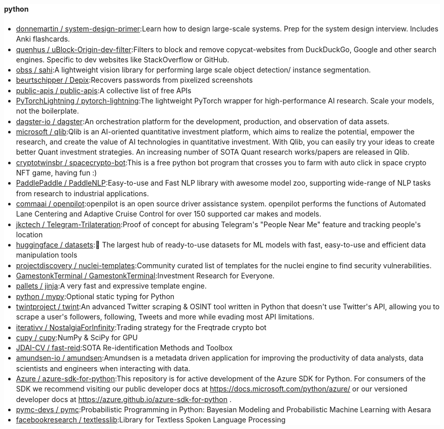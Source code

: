#### python
* [donnemartin / system-design-primer](https://github.com/donnemartin/system-design-primer):Learn how to design large-scale systems. Prep for the system design interview. Includes Anki flashcards.
* [quenhus / uBlock-Origin-dev-filter](https://github.com/quenhus/uBlock-Origin-dev-filter):Filters to block and remove copycat-websites from DuckDuckGo, Google and other search engines. Specific to dev websites like StackOverflow or GitHub.
* [obss / sahi](https://github.com/obss/sahi):A lightweight vision library for performing large scale object detection/ instance segmentation.
* [beurtschipper / Depix](https://github.com/beurtschipper/Depix):Recovers passwords from pixelized screenshots
* [public-apis / public-apis](https://github.com/public-apis/public-apis):A collective list of free APIs
* [PyTorchLightning / pytorch-lightning](https://github.com/PyTorchLightning/pytorch-lightning):The lightweight PyTorch wrapper for high-performance AI research. Scale your models, not the boilerplate.
* [dagster-io / dagster](https://github.com/dagster-io/dagster):An orchestration platform for the development, production, and observation of data assets.
* [microsoft / qlib](https://github.com/microsoft/qlib):Qlib is an AI-oriented quantitative investment platform, which aims to realize the potential, empower the research, and create the value of AI technologies in quantitative investment. With Qlib, you can easily try your ideas to create better Quant investment strategies. An increasing number of SOTA Quant research works/papers are released in Qlib.
* [cryptotwinsbr / spacecrypto-bot](https://github.com/cryptotwinsbr/spacecrypto-bot):This is a free python bot program that crosses you to farm with auto click in space crypto NFT game, having fun :)
* [PaddlePaddle / PaddleNLP](https://github.com/PaddlePaddle/PaddleNLP):Easy-to-use and Fast NLP library with awesome model zoo, supporting wide-range of NLP tasks from research to industrial applications.
* [commaai / openpilot](https://github.com/commaai/openpilot):openpilot is an open source driver assistance system. openpilot performs the functions of Automated Lane Centering and Adaptive Cruise Control for over 150 supported car makes and models.
* [jkctech / Telegram-Trilateration](https://github.com/jkctech/Telegram-Trilateration):Proof of concept for abusing Telegram's "People Near Me" feature and tracking people's location
* [huggingface / datasets](https://github.com/huggingface/datasets):🤗 The largest hub of ready-to-use datasets for ML models with fast, easy-to-use and efficient data manipulation tools
* [projectdiscovery / nuclei-templates](https://github.com/projectdiscovery/nuclei-templates):Community curated list of templates for the nuclei engine to find security vulnerabilities.
* [GamestonkTerminal / GamestonkTerminal](https://github.com/GamestonkTerminal/GamestonkTerminal):Investment Research for Everyone.
* [pallets / jinja](https://github.com/pallets/jinja):A very fast and expressive template engine.
* [python / mypy](https://github.com/python/mypy):Optional static typing for Python
* [twintproject / twint](https://github.com/twintproject/twint):An advanced Twitter scraping & OSINT tool written in Python that doesn't use Twitter's API, allowing you to scrape a user's followers, following, Tweets and more while evading most API limitations.
* [iterativv / NostalgiaForInfinity](https://github.com/iterativv/NostalgiaForInfinity):Trading strategy for the Freqtrade crypto bot
* [cupy / cupy](https://github.com/cupy/cupy):NumPy & SciPy for GPU
* [JDAI-CV / fast-reid](https://github.com/JDAI-CV/fast-reid):SOTA Re-identification Methods and Toolbox
* [amundsen-io / amundsen](https://github.com/amundsen-io/amundsen):Amundsen is a metadata driven application for improving the productivity of data analysts, data scientists and engineers when interacting with data.
* [Azure / azure-sdk-for-python](https://github.com/Azure/azure-sdk-for-python):This repository is for active development of the Azure SDK for Python. For consumers of the SDK we recommend visiting our public developer docs at https://docs.microsoft.com/python/azure/ or our versioned developer docs at https://azure.github.io/azure-sdk-for-python .
* [pymc-devs / pymc](https://github.com/pymc-devs/pymc):Probabilistic Programming in Python: Bayesian Modeling and Probabilistic Machine Learning with Aesara
* [facebookresearch / textlesslib](https://github.com/facebookresearch/textlesslib):Library for Textless Spoken Language Processing
